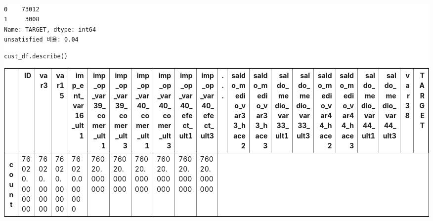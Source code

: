    0    73012
    1     3008
    Name: TARGET, dtype: int64
    unsatisfied 비율: 0.04
    


```python
cust_df.describe()
```




<div>
<style scoped>
    .dataframe tbody tr th:only-of-type {
        vertical-align: middle;
    }

    .dataframe tbody tr th {
        vertical-align: top;
    }

    .dataframe thead th {
        text-align: right;
    }
</style>
<table border="1" class="dataframe">
  <thead>
    <tr style="text-align: right;">
      <th></th>
      <th>ID</th>
      <th>var3</th>
      <th>var15</th>
      <th>imp_ent_var16_ult1</th>
      <th>imp_op_var39_comer_ult1</th>
      <th>imp_op_var39_comer_ult3</th>
      <th>imp_op_var40_comer_ult1</th>
      <th>imp_op_var40_comer_ult3</th>
      <th>imp_op_var40_efect_ult1</th>
      <th>imp_op_var40_efect_ult3</th>
      <th>...</th>
      <th>saldo_medio_var33_hace2</th>
      <th>saldo_medio_var33_hace3</th>
      <th>saldo_medio_var33_ult1</th>
      <th>saldo_medio_var33_ult3</th>
      <th>saldo_medio_var44_hace2</th>
      <th>saldo_medio_var44_hace3</th>
      <th>saldo_medio_var44_ult1</th>
      <th>saldo_medio_var44_ult3</th>
      <th>var38</th>
      <th>TARGET</th>
    </tr>
  </thead>
  <tbody>
    <tr>
      <th>count</th>
      <td>76020.000000</td>
      <td>76020.000000</td>
      <td>76020.000000</td>
      <td>76020.000000</td>
      <td>76020.000000</td>
      <td>76020.000000</td>
      <td>76020.000000</td>
      <td>76020.000000</td>
      <td>76020.000000</td>
      <td>76020.000000</td>